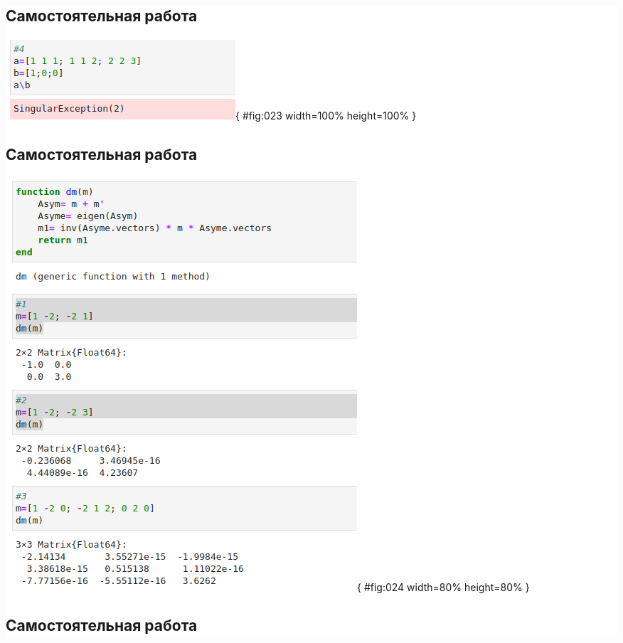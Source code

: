## Самостоятельная работа

![Решение задания "Системы линейных уравнений"](image/23.png){ #fig:023 width=100% height=100% }

## Самостоятельная работа

![Решение задания "Операции с матрицами"](image/24.png){ #fig:024 width=80% height=80% }

## Самостоятельная работа
